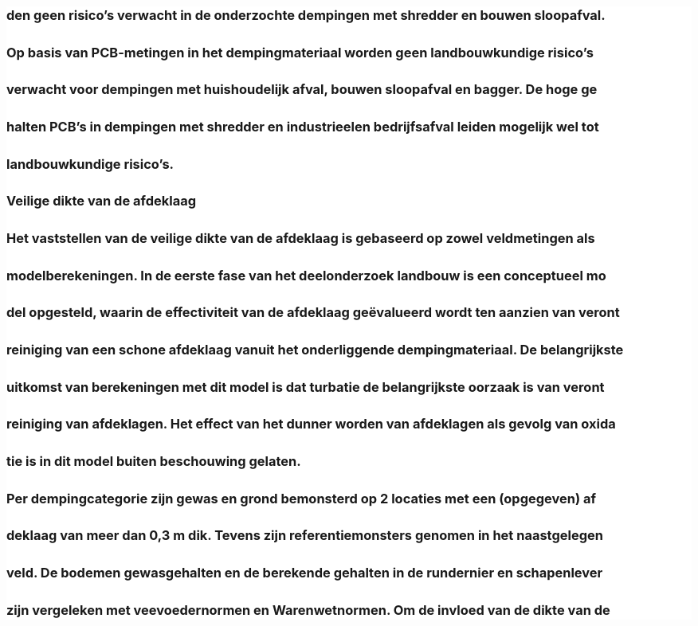 ### den geen risico’s verwacht in de onderzochte dempingen met shredder en bouwen sloopafval. 

### Op basis van PCB-metingen in het dempingmateriaal worden geen landbouwkundige risico’s 

### verwacht voor dempingen met huishoudelijk afval, bouwen sloopafval en bagger. De hoge ge

### halten PCB’s in dempingen met shredder en industrieelen bedrijfsafval leiden mogelijk wel tot 

### landbouwkundige risico’s. 

### Veilige dikte van de afdeklaag 

### Het vaststellen van de veilige dikte van de afdeklaag is gebaseerd op zowel veldmetingen als 

### modelberekeningen. In de eerste fase van het deelonderzoek landbouw is een conceptueel mo

### del opgesteld, waarin de effectiviteit van de afdeklaag geëvalueerd wordt ten aanzien van veront

### reiniging van een schone afdeklaag vanuit het onderliggende dempingmateriaal. De belangrijkste 

### uitkomst van berekeningen met dit model is dat turbatie de belangrijkste oorzaak is van veront

### reiniging van afdeklagen. Het effect van het dunner worden van afdeklagen als gevolg van oxida

### tie is in dit model buiten beschouwing gelaten. 

### Per dempingcategorie zijn gewas en grond bemonsterd op 2 locaties met een (opgegeven) af

### deklaag van meer dan 0,3 m dik. Tevens zijn referentiemonsters genomen in het naastgelegen 

### veld. De bodemen gewasgehalten en de berekende gehalten in de rundernier en schapenlever 

### zijn vergeleken met veevoedernormen en Warenwetnormen. Om de invloed van de dikte van de 
